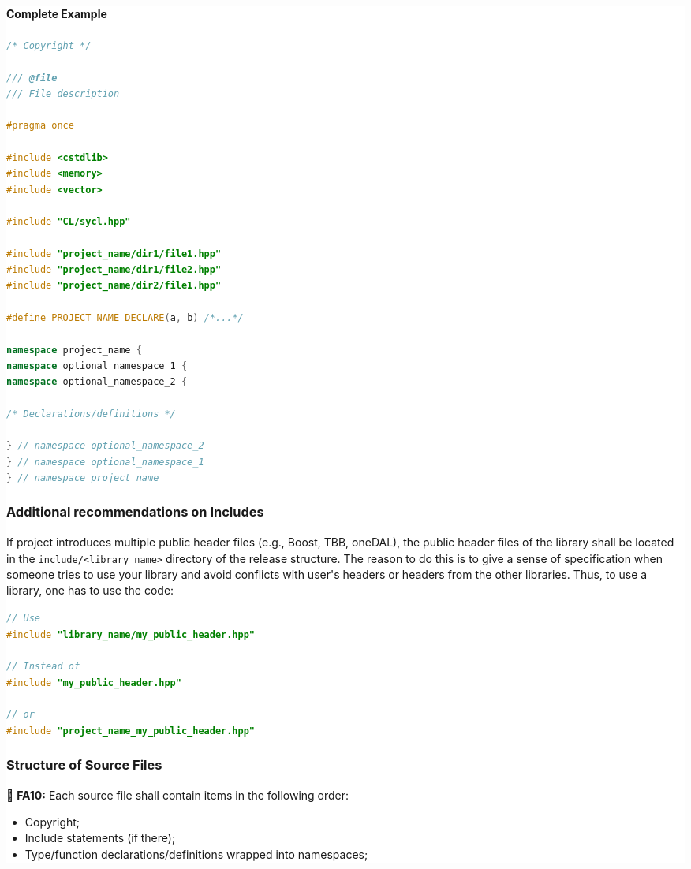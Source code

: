 #### Complete Example
```cpp
/* Copyright */

/// @file
/// File description

#pragma once

#include <cstdlib>
#include <memory>
#include <vector>

#include "CL/sycl.hpp"

#include "project_name/dir1/file1.hpp"
#include "project_name/dir1/file2.hpp"
#include "project_name/dir2/file1.hpp"

#define PROJECT_NAME_DECLARE(a, b) /*...*/

namespace project_name {
namespace optional_namespace_1 {
namespace optional_namespace_2 {

/* Declarations/definitions */

} // namespace optional_namespace_2
} // namespace optional_namespace_1
} // namespace project_name

```

### Additional recommendations on Includes
If project introduces multiple public header files (e.g., Boost, TBB, oneDAL), the
public header files of the library shall be located in the
`include/<library_name>` directory of the release structure. The reason to do
this is to give a sense of specification when someone tries to use your library
and avoid conflicts with user's headers or headers from the other libraries.
Thus, to use a library, one has to use the code:
```cpp
// Use
#include "library_name/my_public_header.hpp"

// Instead of
#include "my_public_header.hpp"

// or
#include "project_name_my_public_header.hpp"
```

### Structure of Source Files
:small_blue_diamond: **FA10:** Each source file shall contain items in the
following order:
  - Copyright;
  - Include statements (if there);
  - Type/function declarations/definitions wrapped into namespaces;
